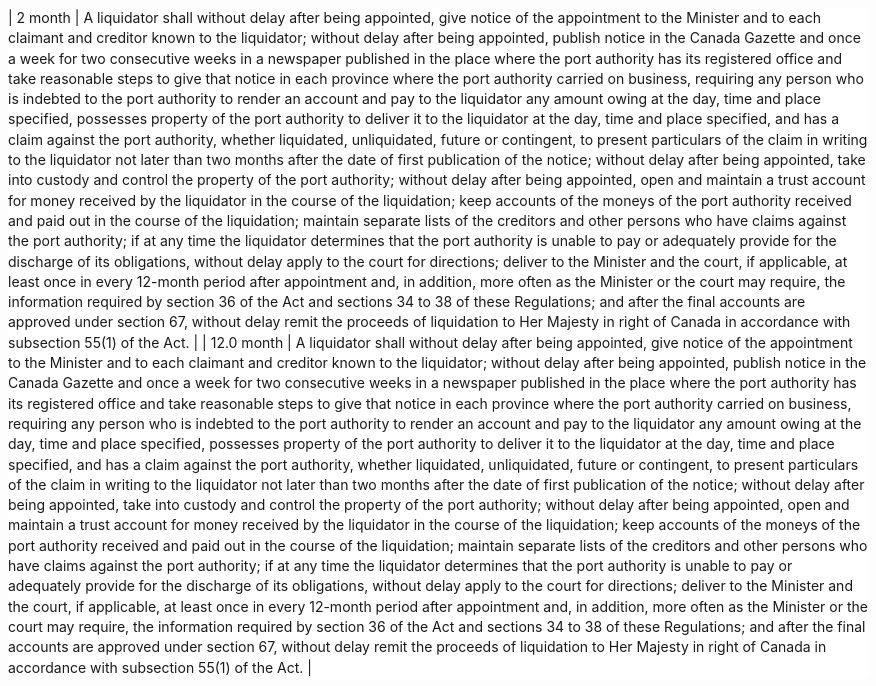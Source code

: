 | 2 month    | A liquidator shall without delay after being appointed, give notice of the appointment to the Minister and to each claimant and creditor known to the liquidator; without delay after being appointed, publish notice in the  Canada Gazette  and once a week for two consecutive weeks in a newspaper published in the place where the port authority has its registered office and take reasonable steps to give that notice in each province where the port authority carried on business, requiring any person who is indebted to the port authority to render an account and pay to the liquidator any amount owing at the day, time and place specified, possesses property of the port authority to deliver it to the liquidator at the day, time and place specified, and has a claim against the port authority, whether liquidated, unliquidated, future or contingent, to present particulars of the claim in writing to the liquidator not later than two months after the date of first publication of the notice; without delay after being appointed, take into custody and control the property of the port authority; without delay after being appointed, open and maintain a trust account for money received by the liquidator in the course of the liquidation; keep accounts of the moneys of the port authority received and paid out in the course of the liquidation; maintain separate lists of the creditors and other persons who have claims against the port authority; if at any time the liquidator determines that the port authority is unable to pay or adequately provide for the discharge of its obligations, without delay apply to the court for directions; deliver to the Minister and the court, if applicable, at least once in every 12-month period after appointment and, in addition, more often as the Minister or the court may require, the information required by section 36 of the Act and sections 34 to 38 of these Regulations; and after the final accounts are approved under section 67, without delay remit the proceeds of liquidation to Her Majesty in right of Canada in accordance with subsection 55(1) of the Act. |
| 12.0 month | A liquidator shall without delay after being appointed, give notice of the appointment to the Minister and to each claimant and creditor known to the liquidator; without delay after being appointed, publish notice in the  Canada Gazette  and once a week for two consecutive weeks in a newspaper published in the place where the port authority has its registered office and take reasonable steps to give that notice in each province where the port authority carried on business, requiring any person who is indebted to the port authority to render an account and pay to the liquidator any amount owing at the day, time and place specified, possesses property of the port authority to deliver it to the liquidator at the day, time and place specified, and has a claim against the port authority, whether liquidated, unliquidated, future or contingent, to present particulars of the claim in writing to the liquidator not later than two months after the date of first publication of the notice; without delay after being appointed, take into custody and control the property of the port authority; without delay after being appointed, open and maintain a trust account for money received by the liquidator in the course of the liquidation; keep accounts of the moneys of the port authority received and paid out in the course of the liquidation; maintain separate lists of the creditors and other persons who have claims against the port authority; if at any time the liquidator determines that the port authority is unable to pay or adequately provide for the discharge of its obligations, without delay apply to the court for directions; deliver to the Minister and the court, if applicable, at least once in every 12-month period after appointment and, in addition, more often as the Minister or the court may require, the information required by section 36 of the Act and sections 34 to 38 of these Regulations; and after the final accounts are approved under section 67, without delay remit the proceeds of liquidation to Her Majesty in right of Canada in accordance with subsection 55(1) of the Act. |